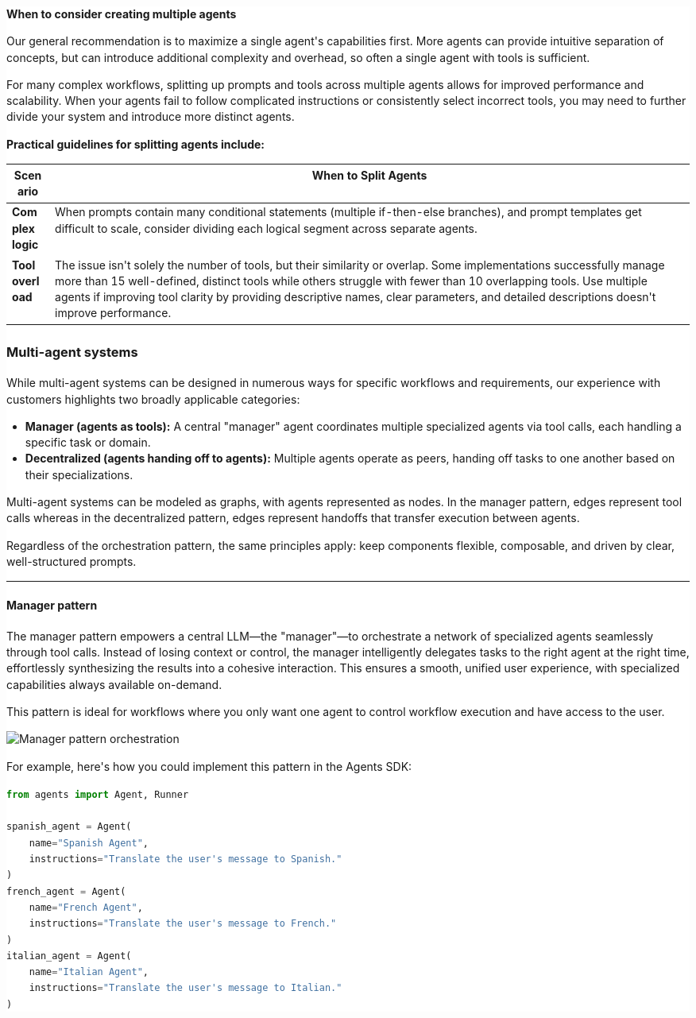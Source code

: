 
**When to consider creating multiple agents**

Our general recommendation is to maximize a single agent's capabilities first. More agents can provide intuitive separation of concepts, but can introduce additional complexity and overhead, so often a single agent with tools is sufficient.

For many complex workflows, splitting up prompts and tools across multiple agents allows for improved performance and scalability. When your agents fail to follow complicated instructions or consistently select incorrect tools, you may need to further divide your system and introduce more distinct agents.

**Practical guidelines for splitting agents include:**

| Scenario | When to Split Agents |
|----------|---------------------|
| **Complex logic** | When prompts contain many conditional statements (multiple if-then-else branches), and prompt templates get difficult to scale, consider dividing each logical segment across separate agents. |
| **Tool overload** | The issue isn't solely the number of tools, but their similarity or overlap. Some implementations successfully manage more than 15 well-defined, distinct tools while others struggle with fewer than 10 overlapping tools. Use multiple agents if improving tool clarity by providing descriptive names, clear parameters, and detailed descriptions doesn't improve performance. |

### Multi-agent systems

While multi-agent systems can be designed in numerous ways for specific workflows and requirements, our experience with customers highlights two broadly applicable categories:

- **Manager (agents as tools):** A central "manager" agent coordinates multiple specialized agents via tool calls, each handling a specific task or domain.
- **Decentralized (agents handing off to agents):** Multiple agents operate as peers, handing off tasks to one another based on their specializations.

Multi-agent systems can be modeled as graphs, with agents represented as nodes. In the manager pattern, edges represent tool calls whereas in the decentralized pattern, edges represent handoffs that transfer execution between agents.

Regardless of the orchestration pattern, the same principles apply: keep components flexible, composable, and driven by clear, well-structured prompts.

---

#### Manager pattern

The manager pattern empowers a central LLM—the "manager"—to orchestrate a network of specialized agents seamlessly through tool calls. Instead of losing context or control, the manager intelligently delegates tasks to the right agent at the right time, effortlessly synthesizing the results into a cohesive interaction. This ensures a smooth, unified user experience, with specialized capabilities always available on-demand.

This pattern is ideal for workflows where you only want one agent to control workflow execution and have access to the user.

![Manager pattern orchestration](multi_agent_orchestration.png)

For example, here's how you could implement this pattern in the Agents SDK:

```python
from agents import Agent, Runner

spanish_agent = Agent(
    name="Spanish Agent",
    instructions="Translate the user's message to Spanish."
)
french_agent = Agent(
    name="French Agent",
    instructions="Translate the user's message to French."
)
italian_agent = Agent(
    name="Italian Agent",
    instructions="Translate the user's message to Italian."
)
```